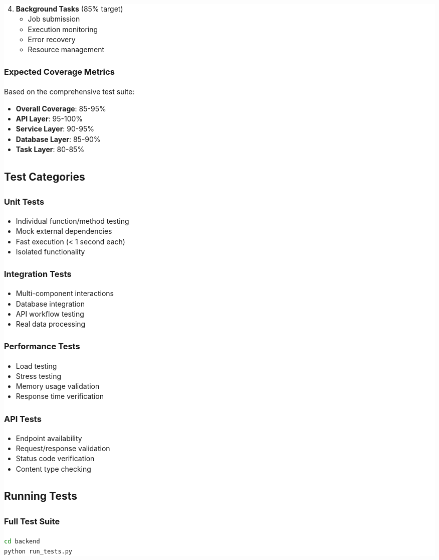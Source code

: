 4. **Background Tasks** (85% target)
   - Job submission
   - Execution monitoring
   - Error recovery
   - Resource management

### Expected Coverage Metrics

Based on the comprehensive test suite:

- **Overall Coverage**: 85-95%
- **API Layer**: 95-100%
- **Service Layer**: 90-95%
- **Database Layer**: 85-90%
- **Task Layer**: 80-85%

## Test Categories

### Unit Tests
- Individual function/method testing
- Mock external dependencies
- Fast execution (< 1 second each)
- Isolated functionality

### Integration Tests
- Multi-component interactions
- Database integration
- API workflow testing
- Real data processing

### Performance Tests
- Load testing
- Stress testing
- Memory usage validation
- Response time verification

### API Tests
- Endpoint availability
- Request/response validation
- Status code verification
- Content type checking

## Running Tests

### Full Test Suite
```bash
cd backend
python run_tests.py
```
